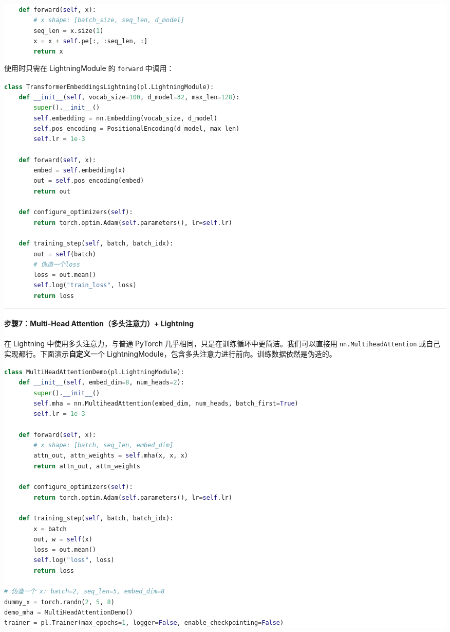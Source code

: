 ```python
    def forward(self, x):
        # x shape: [batch_size, seq_len, d_model]
        seq_len = x.size(1)
        x = x + self.pe[:, :seq_len, :]
        return x
```

使用时只需在 LightningModule 的 `forward` 中调用：

```python
class TransformerEmbeddingsLightning(pl.LightningModule):
    def __init__(self, vocab_size=100, d_model=32, max_len=128):
        super().__init__()
        self.embedding = nn.Embedding(vocab_size, d_model)
        self.pos_encoding = PositionalEncoding(d_model, max_len)
        self.lr = 1e-3

    def forward(self, x):
        embed = self.embedding(x)
        out = self.pos_encoding(embed)
        return out

    def configure_optimizers(self):
        return torch.optim.Adam(self.parameters(), lr=self.lr)

    def training_step(self, batch, batch_idx):
        out = self(batch)
        # 伪造一个loss
        loss = out.mean()
        self.log("train_loss", loss)
        return loss
```

---

#### 步骤7：Multi-Head Attention（多头注意力）+ Lightning

在 Lightning 中使用多头注意力，与普通 PyTorch 几乎相同，只是在训练循环中更简洁。我们可以直接用 `nn.MultiheadAttention` 或自己实现都行。下面演示**自定义**一个 LightningModule，包含多头注意力进行前向。训练数据依然是伪造的。

```python
class MultiHeadAttentionDemo(pl.LightningModule):
    def __init__(self, embed_dim=8, num_heads=2):
        super().__init__()
        self.mha = nn.MultiheadAttention(embed_dim, num_heads, batch_first=True)
        self.lr = 1e-3

    def forward(self, x):
        # x shape: [batch, seq_len, embed_dim]
        attn_out, attn_weights = self.mha(x, x, x)
        return attn_out, attn_weights

    def configure_optimizers(self):
        return torch.optim.Adam(self.parameters(), lr=self.lr)

    def training_step(self, batch, batch_idx):
        x = batch
        out, w = self(x)
        loss = out.mean()
        self.log("loss", loss)
        return loss

# 伪造一个 x: batch=2, seq_len=5, embed_dim=8
dummy_x = torch.randn(2, 5, 8)
demo_mha = MultiHeadAttentionDemo()
trainer = pl.Trainer(max_epochs=1, logger=False, enable_checkpointing=False)
```